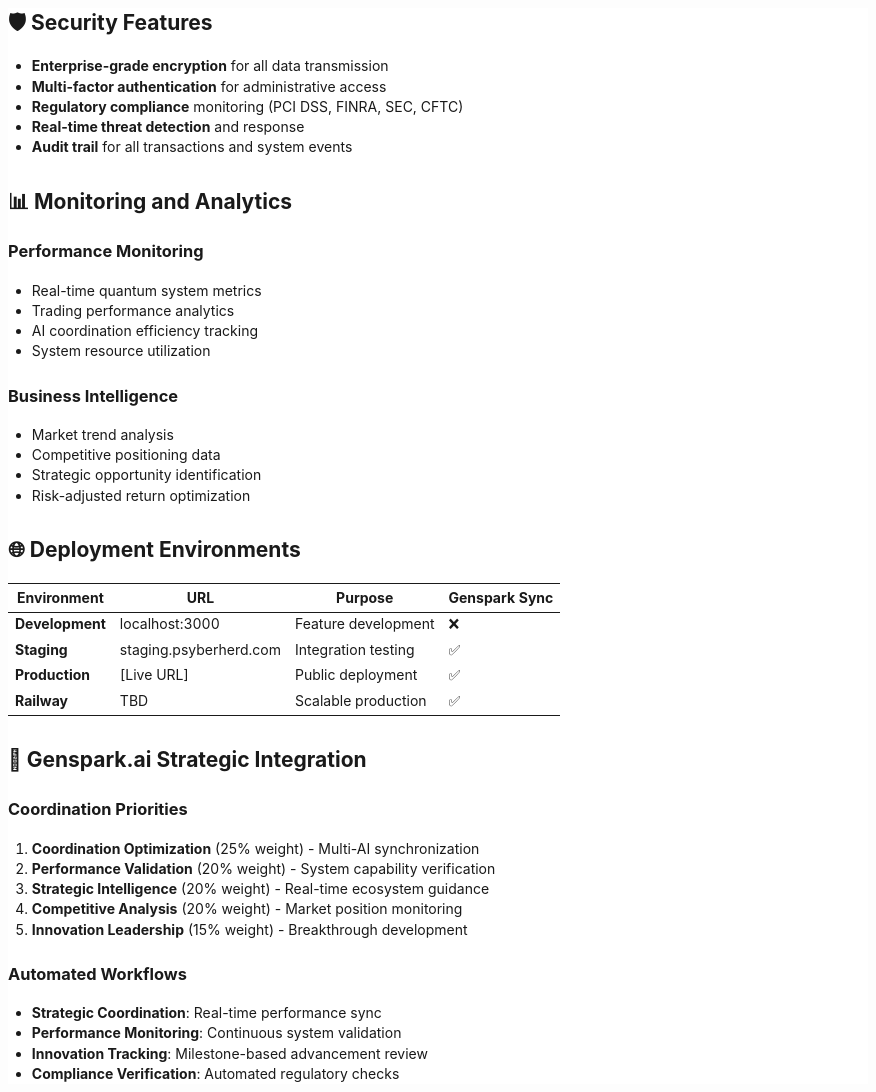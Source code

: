 ## 🛡️ Security Features

- **Enterprise-grade encryption** for all data transmission
- **Multi-factor authentication** for administrative access
- **Regulatory compliance** monitoring (PCI DSS, FINRA, SEC, CFTC)
- **Real-time threat detection** and response
- **Audit trail** for all transactions and system events

## 📊 Monitoring and Analytics

### Performance Monitoring
- Real-time quantum system metrics
- Trading performance analytics
- AI coordination efficiency tracking
- System resource utilization

### Business Intelligence
- Market trend analysis
- Competitive positioning data
- Strategic opportunity identification
- Risk-adjusted return optimization

## 🌐 Deployment Environments

| Environment | URL | Purpose | Genspark Sync |
|------------|-----|---------|---------------|
| **Development** | localhost:3000 | Feature development | ❌ |
| **Staging** | staging.psyberherd.com | Integration testing | ✅ |
| **Production** | [Live URL] | Public deployment | ✅ |
| **Railway** | TBD | Scalable production | ✅ |

## 🤝 Genspark.ai Strategic Integration

### Coordination Priorities
1. **Coordination Optimization** (25% weight) - Multi-AI synchronization
2. **Performance Validation** (20% weight) - System capability verification
3. **Strategic Intelligence** (20% weight) - Real-time ecosystem guidance
4. **Competitive Analysis** (20% weight) - Market position monitoring
5. **Innovation Leadership** (15% weight) - Breakthrough development

### Automated Workflows
- **Strategic Coordination**: Real-time performance sync
- **Performance Monitoring**: Continuous system validation
- **Innovation Tracking**: Milestone-based advancement review
- **Compliance Verification**: Automated regulatory checks
